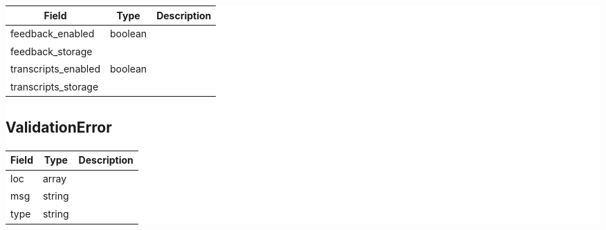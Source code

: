 
| Field | Type | Description |
|-------|------|-------------|
| feedback_enabled | boolean |  |
| feedback_storage |  |  |
| transcripts_enabled | boolean |  |
| transcripts_storage |  |  |


## ValidationError



| Field | Type | Description |
|-------|------|-------------|
| loc | array |  |
| msg | string |  |
| type | string |  |
